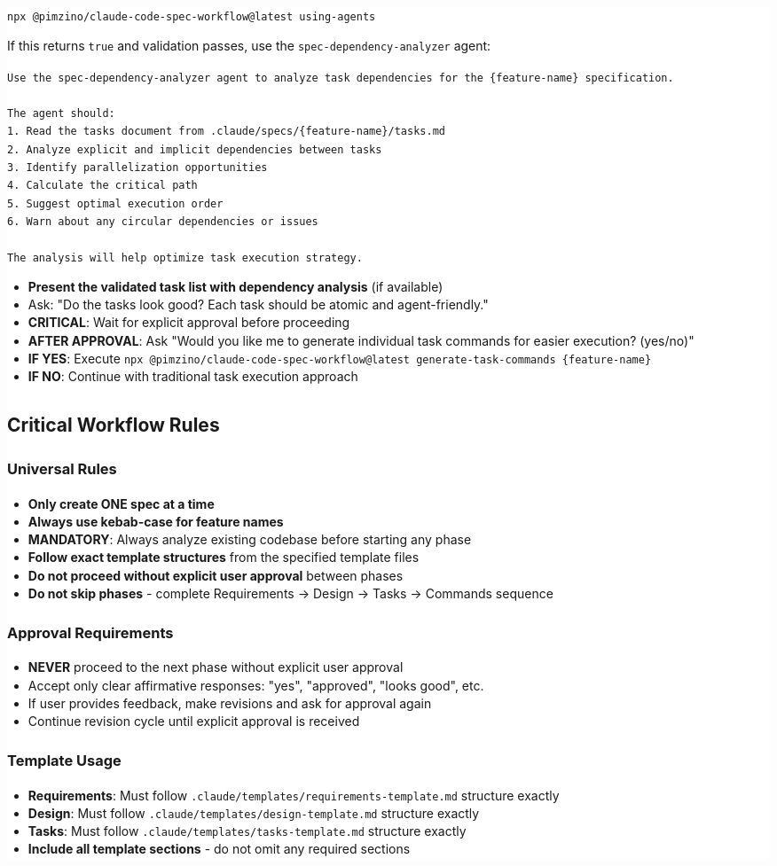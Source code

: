 ```bash
npx @pimzino/claude-code-spec-workflow@latest using-agents
```

If this returns `true` and validation passes, use the `spec-dependency-analyzer` agent:

```
Use the spec-dependency-analyzer agent to analyze task dependencies for the {feature-name} specification.

The agent should:
1. Read the tasks document from .claude/specs/{feature-name}/tasks.md
2. Analyze explicit and implicit dependencies between tasks
3. Identify parallelization opportunities
4. Calculate the critical path
5. Suggest optimal execution order
6. Warn about any circular dependencies or issues

The analysis will help optimize task execution strategy.
```

- **Present the validated task list with dependency analysis** (if available)
- Ask: "Do the tasks look good? Each task should be atomic and agent-friendly."
- **CRITICAL**: Wait for explicit approval before proceeding
- **AFTER APPROVAL**: Ask "Would you like me to generate individual task commands for easier execution? (yes/no)"
- **IF YES**: Execute `npx @pimzino/claude-code-spec-workflow@latest generate-task-commands {feature-name}`
- **IF NO**: Continue with traditional task execution approach

## Critical Workflow Rules

### Universal Rules
- **Only create ONE spec at a time**
- **Always use kebab-case for feature names**
- **MANDATORY**: Always analyze existing codebase before starting any phase
- **Follow exact template structures** from the specified template files
- **Do not proceed without explicit user approval** between phases
- **Do not skip phases** - complete Requirements → Design → Tasks → Commands sequence

### Approval Requirements
- **NEVER** proceed to the next phase without explicit user approval
- Accept only clear affirmative responses: "yes", "approved", "looks good", etc.
- If user provides feedback, make revisions and ask for approval again
- Continue revision cycle until explicit approval is received

### Template Usage
- **Requirements**: Must follow `.claude/templates/requirements-template.md` structure exactly
- **Design**: Must follow `.claude/templates/design-template.md` structure exactly  
- **Tasks**: Must follow `.claude/templates/tasks-template.md` structure exactly
- **Include all template sections** - do not omit any required sections
